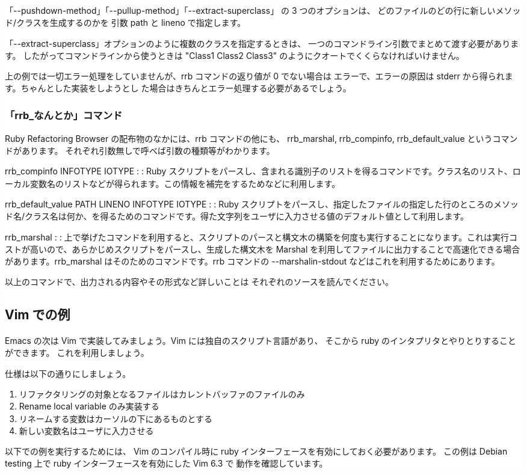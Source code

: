 「--pushdown-method」「--pullup-method」「--extract-superclass」
の 3 つのオプションは、
どのファイルのどの行に新しいメソッド/クラスを生成するのかを
引数 path と lineno で指定します。

「--extract-superclass」オプションのように複数のクラスを指定するときは、
一つのコマンドライン引数でまとめて渡す必要があります。
したがってコマンドラインから使うときは "Class1 Class2 Class3"
のようにクオートでくくらなければいけません。

上の例では一切エラー処理をしていませんが、rrb コマンドの返り値が 0 でない場合は
エラーで、エラーの原因は stderr から得られます。ちゃんとした実装をしようとし
た場合はきちんとエラー処理する必要があるでしょう。

### 「rrb_なんとか」コマンド

Ruby Refactoring Browser の配布物のなかには、rrb コマンドの他にも、
rrb_marshal, rrb_compinfo, rrb_default_value というコマンドがあります。
それぞれ引数無しで呼べば引数の種類等がわかります。

 rrb_compinfo INFOTYPE IOTYPE 
: 
:  Ruby スクリプトをパースし、含まれる識別子のリストを得るコマンドです。クラス名のリスト、ローカル変数名のリストなどが得られます。この情報を補完をするためなどに利用します。

 rrb_default_value PATH LINENO INFOTYPE IOTYPE 
: 
:  Ruby スクリプトをパースし、指定したファイルの指定した行のところのメソッド名/クラス名は何か、を得るためのコマンドです。得た文字列をユーザに入力させる値のデフォルト値として利用します。

 rrb_marshal 
: 
:  上で挙げたコマンドを利用すると、スクリプトのパースと構文木の構築を何度も実行することになります。これは実行コストが高いので、あらかじめスクリプトをパースし、生成した構文木を Marshal を利用してファイルに出力することで高速化できる場合があります。rrb_marshal はそのためのコマンドです。rrb コマンドの --marshalin-stdout などはこれを利用するためにあります。

以上のコマンドで、出力される内容やその形式など詳しいことは
それぞれのソースを読んでください。

## Vim での例

Emacs の次は Vim で実装してみましょう。Vim には独自のスクリプト言語があり、
そこから ruby のインタプリタとやりとりすることができます。
これを利用しましょう。

仕様は以下の通りにしましょう。

1. リファクタリングの対象となるファイルはカレントバッファのファイルのみ
1. Rename local variable のみ実装する
1. リネームする変数はカーソルの下にあるものとする
1. 新しい変数名はユーザに入力させる


以下での例を実行するためには、
Vim のコンパイル時に ruby インターフェースを有効にしておく必要があります。
この例は Debian testing 上で ruby インターフェースを有効にした Vim 6.3 で
動作を確認しています。
